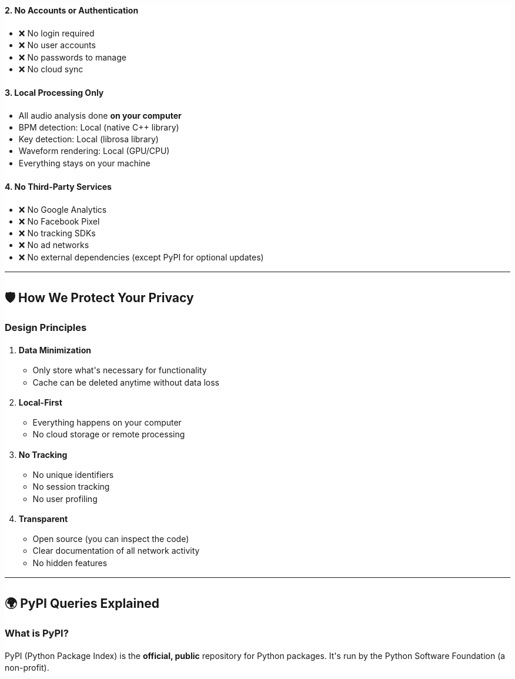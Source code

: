 #### 2. **No Accounts or Authentication**
- ❌ No login required
- ❌ No user accounts
- ❌ No passwords to manage
- ❌ No cloud sync

#### 3. **Local Processing Only**
- All audio analysis done **on your computer**
- BPM detection: Local (native C++ library)
- Key detection: Local (librosa library)
- Waveform rendering: Local (GPU/CPU)
- Everything stays on your machine

#### 4. **No Third-Party Services**
- ❌ No Google Analytics
- ❌ No Facebook Pixel
- ❌ No tracking SDKs
- ❌ No ad networks
- ❌ No external dependencies (except PyPI for optional updates)

---

## 🛡️ How We Protect Your Privacy

### Design Principles

1. **Data Minimization**
   - Only store what's necessary for functionality
   - Cache can be deleted anytime without data loss

2. **Local-First**
   - Everything happens on your computer
   - No cloud storage or remote processing

3. **No Tracking**
   - No unique identifiers
   - No session tracking
   - No user profiling

4. **Transparent**
   - Open source (you can inspect the code)
   - Clear documentation of all network activity
   - No hidden features

---

## 🌍 PyPI Queries Explained

### What is PyPI?

PyPI (Python Package Index) is the **official, public** repository for Python packages. It's run by the Python Software Foundation (a non-profit).
